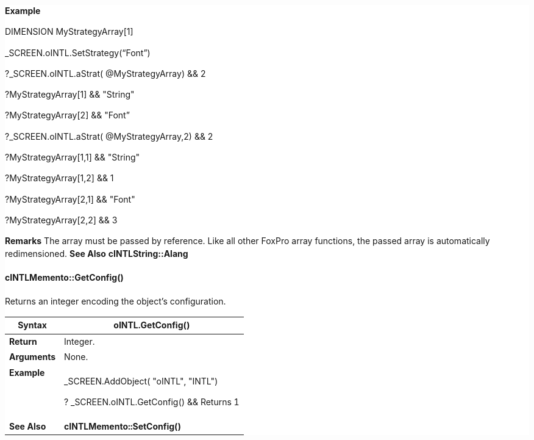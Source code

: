 </tr>
<tr>
<td><strong>Example</strong></td>
<td><p>DIMENSION MyStrategyArray[1]</p>
<p>_SCREEN.oINTL.SetStrategy(“Font”)</p>
<p>?_SCREEN.oINTL.aStrat( @MyStrategyArray) &amp;&amp; 2</p>
<p>?MyStrategyArray[1] &amp;&amp; "String"</p>
<p>?MyStrategyArray[2] &amp;&amp; "Font”</p>
<p>?_SCREEN.oINTL.aStrat( @MyStrategyArray,2) &amp;&amp; 2</p>
<p>?MyStrategyArray[1,1] &amp;&amp; "String"</p>
<p>?MyStrategyArray[1,2] &amp;&amp; 1</p>
<p>?MyStrategyArray[2,1] &amp;&amp; "Font"</p>
<p>?MyStrategyArray[2,2] &amp;&amp; 3</p></td>
</tr>
<tr>
<td><strong>Remarks</strong></td>
<td>The array must be passed by reference. Like all other FoxPro array functions, the passed array is automatically redimensioned.</td>
</tr>
<tr>
<td><strong>See Also</strong></td>
<td><strong>cINTLString::Alang</strong></td>
</tr>
</tbody>
</table>

#### cINTLMemento::GetConfig()

Returns an integer encoding the object’s configuration.

<table>
<thead>
<tr class="header">
<th><strong>Syntax</strong></th>
<th>oINTL.GetConfig()</th>
</tr>
</thead>
<tbody>
<tr>
<td><strong>Return</strong></td>
<td>Integer.</td>
</tr>
<tr>
<td><strong>Arguments</strong></td>
<td>None.</td>
</tr>
<tr>
<td><strong>Example</strong></td>
<td><p>_SCREEN.AddObject( "oINTL", "INTL")</p>
<p>? _SCREEN.oINTL.GetConfig() &amp;&amp; Returns 1</p></td>
</tr>
<tr>
<td><strong>See Also</strong></td>
<td><strong>cINTLMemento::SetConfig()</strong></td>
</tr>
</tbody>
</table>

